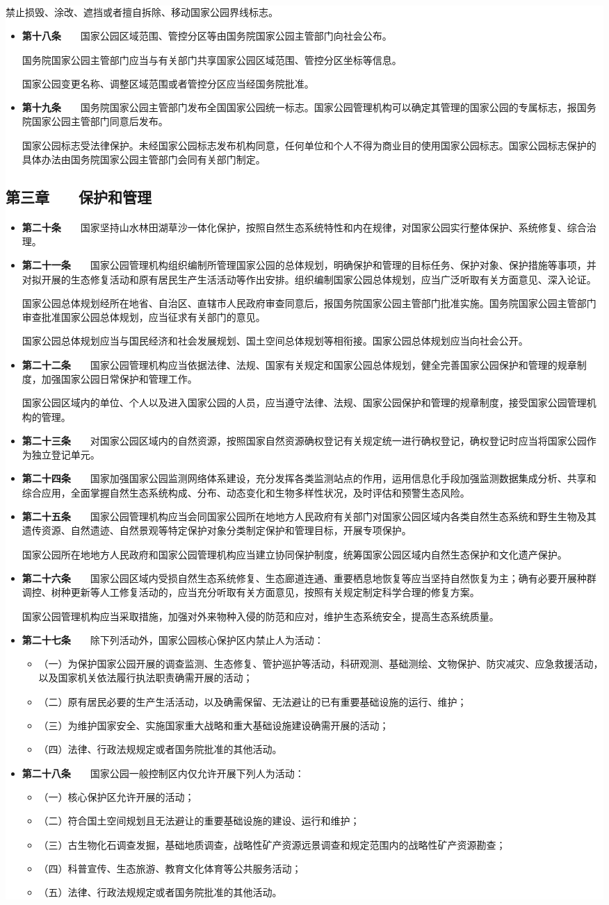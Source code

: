   禁止损毁、涂改、遮挡或者擅自拆除、移动国家公园界线标志。

- **第十八条**　　国家公园区域范围、管控分区等由国务院国家公园主管部门向社会公布。

  国务院国家公园主管部门应当与有关部门共享国家公园区域范围、管控分区坐标等信息。

  国家公园变更名称、调整区域范围或者管控分区应当经国务院批准。

- **第十九条**　　国务院国家公园主管部门发布全国国家公园统一标志。国家公园管理机构可以确定其管理的国家公园的专属标志，报国务院国家公园主管部门同意后发布。

  国家公园标志受法律保护。未经国家公园标志发布机构同意，任何单位和个人不得为商业目的使用国家公园标志。国家公园标志保护的具体办法由国务院国家公园主管部门会同有关部门制定。

## 第三章　　保护和管理

- **第二十条**　　国家坚持山水林田湖草沙一体化保护，按照自然生态系统特性和内在规律，对国家公园实行整体保护、系统修复、综合治理。

- **第二十一条**　　国家公园管理机构组织编制所管理国家公园的总体规划，明确保护和管理的目标任务、保护对象、保护措施等事项，并对拟开展的生态修复活动和原有居民生产生活活动等作出安排。组织编制国家公园总体规划，应当广泛听取有关方面意见、深入论证。

  国家公园总体规划经所在地省、自治区、直辖市人民政府审查同意后，报国务院国家公园主管部门批准实施。国务院国家公园主管部门审查批准国家公园总体规划，应当征求有关部门的意见。

  国家公园总体规划应当与国民经济和社会发展规划、国土空间总体规划等相衔接。国家公园总体规划应当向社会公开。

- **第二十二条**　　国家公园管理机构应当依据法律、法规、国家有关规定和国家公园总体规划，健全完善国家公园保护和管理的规章制度，加强国家公园日常保护和管理工作。

  国家公园区域内的单位、个人以及进入国家公园的人员，应当遵守法律、法规、国家公园保护和管理的规章制度，接受国家公园管理机构的管理。

- **第二十三条**　　对国家公园区域内的自然资源，按照国家自然资源确权登记有关规定统一进行确权登记，确权登记时应当将国家公园作为独立登记单元。

- **第二十四条**　　国家加强国家公园监测网络体系建设，充分发挥各类监测站点的作用，运用信息化手段加强监测数据集成分析、共享和综合应用，全面掌握自然生态系统构成、分布、动态变化和生物多样性状况，及时评估和预警生态风险。

- **第二十五条**　　国家公园管理机构应当会同国家公园所在地地方人民政府有关部门对国家公园区域内各类自然生态系统和野生生物及其遗传资源、自然遗迹、自然景观等特定保护对象分类制定保护和管理目标，开展专项保护。

  国家公园所在地地方人民政府和国家公园管理机构应当建立协同保护制度，统筹国家公园区域内自然生态保护和文化遗产保护。

- **第二十六条**　　国家公园区域内受损自然生态系统修复、生态廊道连通、重要栖息地恢复等应当坚持自然恢复为主；确有必要开展种群调控、树种更新等人工修复活动的，应当充分听取有关方面意见，按照有关规定制定科学合理的修复方案。

  国家公园管理机构应当采取措施，加强对外来物种入侵的防范和应对，维护生态系统安全，提高生态系统质量。

- **第二十七条**　　除下列活动外，国家公园核心保护区内禁止人为活动：

  - （一）为保护国家公园开展的调查监测、生态修复、管护巡护等活动，科研观测、基础测绘、文物保护、防灾减灾、应急救援活动，以及国家机关依法履行执法职责确需开展的活动；

  - （二）原有居民必要的生产生活活动，以及确需保留、无法避让的已有重要基础设施的运行、维护；

  - （三）为维护国家安全、实施国家重大战略和重大基础设施建设确需开展的活动；

  - （四）法律、行政法规规定或者国务院批准的其他活动。

- **第二十八条**　　国家公园一般控制区内仅允许开展下列人为活动：

  - （一）核心保护区允许开展的活动；

  - （二）符合国土空间规划且无法避让的重要基础设施的建设、运行和维护；

  - （三）古生物化石调查发掘，基础地质调查，战略性矿产资源远景调查和规定范围内的战略性矿产资源勘查；

  - （四）科普宣传、生态旅游、教育文化体育等公共服务活动；

  - （五）法律、行政法规规定或者国务院批准的其他活动。
